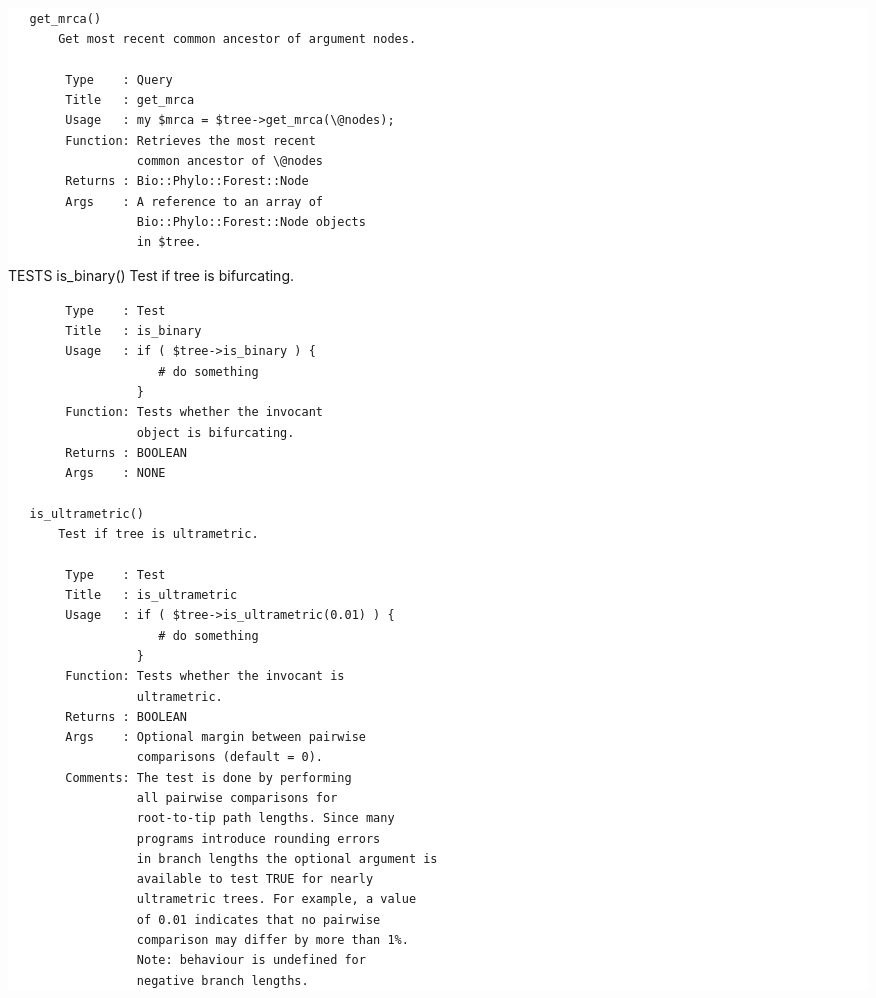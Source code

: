        get_mrca()
           Get most recent common ancestor of argument nodes.

            Type    : Query
            Title   : get_mrca
            Usage   : my $mrca = $tree->get_mrca(\@nodes);
            Function: Retrieves the most recent
                      common ancestor of \@nodes
            Returns : Bio::Phylo::Forest::Node
            Args    : A reference to an array of
                      Bio::Phylo::Forest::Node objects
                      in $tree.

   TESTS
       is_binary()
           Test if tree is bifurcating.

            Type    : Test
            Title   : is_binary
            Usage   : if ( $tree->is_binary ) {
                         # do something
                      }
            Function: Tests whether the invocant
                      object is bifurcating.
            Returns : BOOLEAN
            Args    : NONE

       is_ultrametric()
           Test if tree is ultrametric.

            Type    : Test
            Title   : is_ultrametric
            Usage   : if ( $tree->is_ultrametric(0.01) ) {
                         # do something
                      }
            Function: Tests whether the invocant is
                      ultrametric.
            Returns : BOOLEAN
            Args    : Optional margin between pairwise
                      comparisons (default = 0).
            Comments: The test is done by performing
                      all pairwise comparisons for
                      root-to-tip path lengths. Since many
                      programs introduce rounding errors
                      in branch lengths the optional argument is
                      available to test TRUE for nearly
                      ultrametric trees. For example, a value
                      of 0.01 indicates that no pairwise
                      comparison may differ by more than 1%.
                      Note: behaviour is undefined for
                      negative branch lengths.
